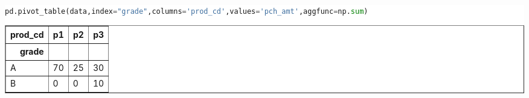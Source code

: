 


```python
pd.pivot_table(data,index="grade",columns='prod_cd',values='pch_amt',aggfunc=np.sum)
```




<div>
<style scoped>
    .dataframe tbody tr th:only-of-type {
        vertical-align: middle;
    }

    .dataframe tbody tr th {
        vertical-align: top;
    }

    .dataframe thead th {
        text-align: right;
    }
</style>
<table border="1" class="dataframe">
  <thead>
    <tr style="text-align: right;">
      <th>prod_cd</th>
      <th>p1</th>
      <th>p2</th>
      <th>p3</th>
    </tr>
    <tr>
      <th>grade</th>
      <th></th>
      <th></th>
      <th></th>
    </tr>
  </thead>
  <tbody>
    <tr>
      <td>A</td>
      <td>70</td>
      <td>25</td>
      <td>30</td>
    </tr>
    <tr>
      <td>B</td>
      <td>0</td>
      <td>0</td>
      <td>10</td>
    </tr>
  </tbody>
</table>
</div>

